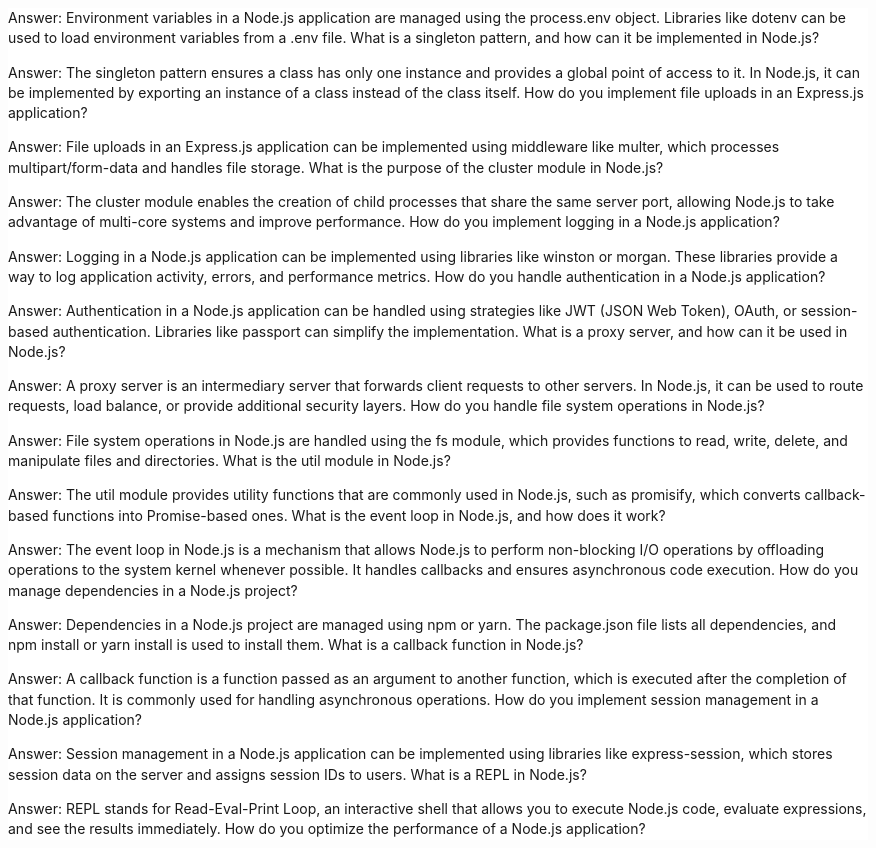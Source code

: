 Answer: Environment variables in a Node.js application are managed using the process.env object. Libraries like dotenv can be used to load environment variables from a .env file.
What is a singleton pattern, and how can it be implemented in Node.js?

Answer: The singleton pattern ensures a class has only one instance and provides a global point of access to it. In Node.js, it can be implemented by exporting an instance of a class instead of the class itself.
How do you implement file uploads in an Express.js application?

Answer: File uploads in an Express.js application can be implemented using middleware like multer, which processes multipart/form-data and handles file storage.
What is the purpose of the cluster module in Node.js?

Answer: The cluster module enables the creation of child processes that share the same server port, allowing Node.js to take advantage of multi-core systems and improve performance.
How do you implement logging in a Node.js application?

Answer: Logging in a Node.js application can be implemented using libraries like winston or morgan. These libraries provide a way to log application activity, errors, and performance metrics.
How do you handle authentication in a Node.js application?

Answer: Authentication in a Node.js application can be handled using strategies like JWT (JSON Web Token), OAuth, or session-based authentication. Libraries like passport can simplify the implementation.
What is a proxy server, and how can it be used in Node.js?

Answer: A proxy server is an intermediary server that forwards client requests to other servers. In Node.js, it can be used to route requests, load balance, or provide additional security layers.
How do you handle file system operations in Node.js?

Answer: File system operations in Node.js are handled using the fs module, which provides functions to read, write, delete, and manipulate files and directories.
What is the util module in Node.js?

Answer: The util module provides utility functions that are commonly used in Node.js, such as promisify, which converts callback-based functions into Promise-based ones.
What is the event loop in Node.js, and how does it work?

Answer: The event loop in Node.js is a mechanism that allows Node.js to perform non-blocking I/O operations by offloading operations to the system kernel whenever possible. It handles callbacks and ensures asynchronous code execution.
How do you manage dependencies in a Node.js project?

Answer: Dependencies in a Node.js project are managed using npm or yarn. The package.json file lists all dependencies, and npm install or yarn install is used to install them.
What is a callback function in Node.js?

Answer: A callback function is a function passed as an argument to another function, which is executed after the completion of that function. It is commonly used for handling asynchronous operations.
How do you implement session management in a Node.js application?

Answer: Session management in a Node.js application can be implemented using libraries like express-session, which stores session data on the server and assigns session IDs to users.
What is a REPL in Node.js?

Answer: REPL stands for Read-Eval-Print Loop, an interactive shell that allows you to execute Node.js code, evaluate expressions, and see the results immediately.
How do you optimize the performance of a Node.js application?
